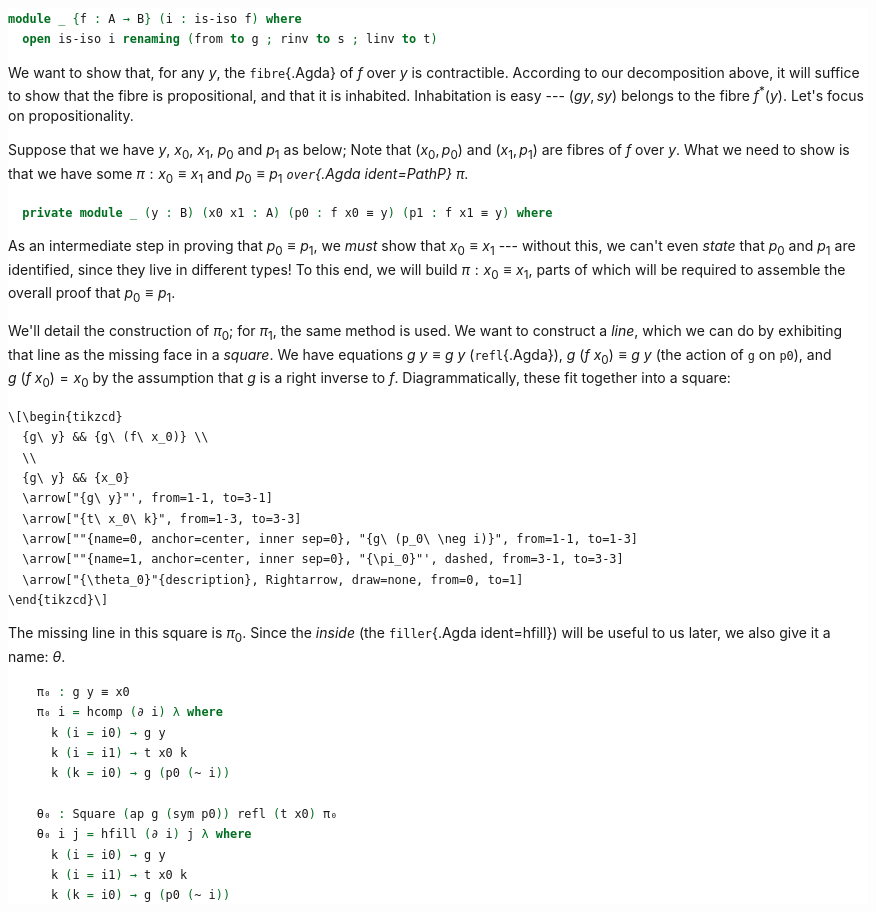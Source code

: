 [provably not the case]: 1Lab.Counterexamples.IsIso.html

```agda
module _ {f : A → B} (i : is-iso f) where
  open is-iso i renaming (from to g ; rinv to s ; linv to t)
```

We want to show that, for any $y$, the `fibre`{.Agda} of $f$ over $y$ is
contractible. According to our decomposition above, it will suffice to
show that the fibre is propositional, and that it is inhabited.
Inhabitation is easy --- $(gy,sy)$ belongs to the fibre $f^*(y)$. Let's
focus on propositionality.



Suppose that we have $y$, $x_0$, $x_1$, $p_0$ and $p_1$ as below; Note
that $(x_0, p_0)$ and $(x_1, p_1)$ are fibres of $f$ over $y$. What we
need to show is that we have some $\pi : x_0 ≡ x_1$ and $p_0 ≡ p_1$
_`over`{.Agda ident=PathP}_ $\pi$.

```agda
  private module _ (y : B) (x0 x1 : A) (p0 : f x0 ≡ y) (p1 : f x1 ≡ y) where
```

As an intermediate step in proving that $p_0 ≡ p_1$, we _must_ show that
$x_0 ≡ x_1$ --- without this, we can't even _state_ that $p_0$ and $p_1$
are identified, since they live in different types! To this end, we will
build $\pi : x_0 ≡ x_1$, parts of which will be required to assemble the
overall proof that $p_0 ≡ p_1$.

We'll detail the construction of $\pi_0$; for $\pi_1$, the same method
is used. We want to construct a _line_, which we can do by exhibiting
that line as the missing face in a _square_. We have equations $g\ y ≡
g\ y$ (`refl`{.Agda}), $g\ (f\ x_0) ≡ g\ y$ (the action of `g` on `p0`),
and $g\ (f\ x_0) = x_0$ by the assumption that $g$ is a right inverse to
$f$.  Diagrammatically, these fit together into a square:

~~~{.quiver}
\[\begin{tikzcd}
  {g\ y} && {g\ (f\ x_0)} \\
  \\
  {g\ y} && {x_0}
  \arrow["{g\ y}"', from=1-1, to=3-1]
  \arrow["{t\ x_0\ k}", from=1-3, to=3-3]
  \arrow[""{name=0, anchor=center, inner sep=0}, "{g\ (p_0\ \neg i)}", from=1-1, to=1-3]
  \arrow[""{name=1, anchor=center, inner sep=0}, "{\pi_0}"', dashed, from=3-1, to=3-3]
  \arrow["{\theta_0}"{description}, Rightarrow, draw=none, from=0, to=1]
\end{tikzcd}\]
~~~

The missing line in this square is $\pi_0$. Since the _inside_ (the
`filler`{.Agda ident=hfill}) will be useful to us later, we also give it
a name: $\theta$.

```agda
    π₀ : g y ≡ x0
    π₀ i = hcomp (∂ i) λ where
      k (i = i0) → g y
      k (i = i1) → t x0 k
      k (k = i0) → g (p0 (~ i))

    θ₀ : Square (ap g (sym p0)) refl (t x0) π₀
    θ₀ i j = hfill (∂ i) j λ where
      k (i = i0) → g y
      k (i = i1) → t x0 k
      k (k = i0) → g (p0 (~ i))
```

